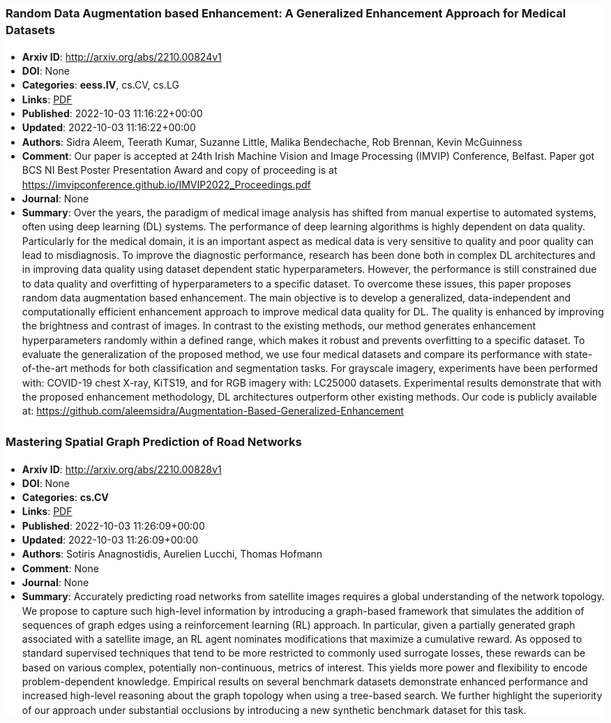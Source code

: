 

### Random Data Augmentation based Enhancement: A Generalized Enhancement Approach for Medical Datasets
- **Arxiv ID**: http://arxiv.org/abs/2210.00824v1
- **DOI**: None
- **Categories**: **eess.IV**, cs.CV, cs.LG
- **Links**: [PDF](http://arxiv.org/pdf/2210.00824v1)
- **Published**: 2022-10-03 11:16:22+00:00
- **Updated**: 2022-10-03 11:16:22+00:00
- **Authors**: Sidra Aleem, Teerath Kumar, Suzanne Little, Malika Bendechache, Rob Brennan, Kevin McGuinness
- **Comment**: Our paper is accepted at 24th Irish Machine Vision and Image
  Processing (IMVIP) Conference, Belfast. Paper got BCS NI Best Poster
  Presentation Award and copy of proceeding is at
  https://imvipconference.github.io/IMVIP2022_Proceedings.pdf
- **Journal**: None
- **Summary**: Over the years, the paradigm of medical image analysis has shifted from manual expertise to automated systems, often using deep learning (DL) systems. The performance of deep learning algorithms is highly dependent on data quality. Particularly for the medical domain, it is an important aspect as medical data is very sensitive to quality and poor quality can lead to misdiagnosis. To improve the diagnostic performance, research has been done both in complex DL architectures and in improving data quality using dataset dependent static hyperparameters. However, the performance is still constrained due to data quality and overfitting of hyperparameters to a specific dataset. To overcome these issues, this paper proposes random data augmentation based enhancement. The main objective is to develop a generalized, data-independent and computationally efficient enhancement approach to improve medical data quality for DL. The quality is enhanced by improving the brightness and contrast of images. In contrast to the existing methods, our method generates enhancement hyperparameters randomly within a defined range, which makes it robust and prevents overfitting to a specific dataset. To evaluate the generalization of the proposed method, we use four medical datasets and compare its performance with state-of-the-art methods for both classification and segmentation tasks. For grayscale imagery, experiments have been performed with: COVID-19 chest X-ray, KiTS19, and for RGB imagery with: LC25000 datasets. Experimental results demonstrate that with the proposed enhancement methodology, DL architectures outperform other existing methods. Our code is publicly available at: https://github.com/aleemsidra/Augmentation-Based-Generalized-Enhancement



### Mastering Spatial Graph Prediction of Road Networks
- **Arxiv ID**: http://arxiv.org/abs/2210.00828v1
- **DOI**: None
- **Categories**: **cs.CV**
- **Links**: [PDF](http://arxiv.org/pdf/2210.00828v1)
- **Published**: 2022-10-03 11:26:09+00:00
- **Updated**: 2022-10-03 11:26:09+00:00
- **Authors**: Sotiris Anagnostidis, Aurelien Lucchi, Thomas Hofmann
- **Comment**: None
- **Journal**: None
- **Summary**: Accurately predicting road networks from satellite images requires a global understanding of the network topology. We propose to capture such high-level information by introducing a graph-based framework that simulates the addition of sequences of graph edges using a reinforcement learning (RL) approach. In particular, given a partially generated graph associated with a satellite image, an RL agent nominates modifications that maximize a cumulative reward. As opposed to standard supervised techniques that tend to be more restricted to commonly used surrogate losses, these rewards can be based on various complex, potentially non-continuous, metrics of interest. This yields more power and flexibility to encode problem-dependent knowledge. Empirical results on several benchmark datasets demonstrate enhanced performance and increased high-level reasoning about the graph topology when using a tree-based search. We further highlight the superiority of our approach under substantial occlusions by introducing a new synthetic benchmark dataset for this task.
